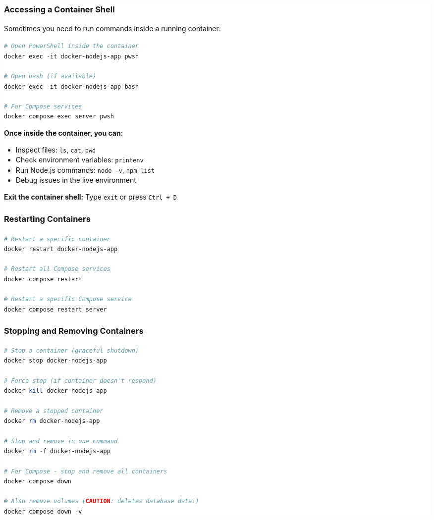 ### Accessing a Container Shell

Sometimes you need to run commands inside a running container:

```powershell
# Open PowerShell inside the container
docker exec -it docker-nodejs-app pwsh

# Open bash (if available)
docker exec -it docker-nodejs-app bash

# For Compose services
docker compose exec server pwsh
```

**Once inside the container, you can:**
- Inspect files: `ls`, `cat`, `pwd`
- Check environment variables: `printenv`
- Run Node.js commands: `node -v`, `npm list`
- Debug issues in the live environment

**Exit the container shell:** Type `exit` or press `Ctrl + D`

### Restarting Containers

```powershell
# Restart a specific container
docker restart docker-nodejs-app

# Restart all Compose services
docker compose restart

# Restart a specific Compose service
docker compose restart server
```

### Stopping and Removing Containers

```powershell
# Stop a container (graceful shutdown)
docker stop docker-nodejs-app

# Force stop (if container doesn't respond)
docker kill docker-nodejs-app

# Remove a stopped container
docker rm docker-nodejs-app

# Stop and remove in one command
docker rm -f docker-nodejs-app

# For Compose - stop and remove all containers
docker compose down

# Also remove volumes (CAUTION: deletes database data!)
docker compose down -v
```
